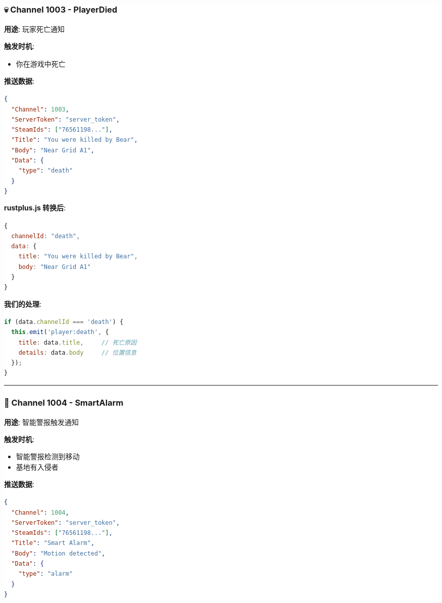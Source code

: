 
### 💀 Channel 1003 - PlayerDied

**用途**: 玩家死亡通知

**触发时机**:
- 你在游戏中死亡

**推送数据**:
```json
{
  "Channel": 1003,
  "ServerToken": "server_token",
  "SteamIds": ["76561198..."],
  "Title": "You were killed by Bear",
  "Body": "Near Grid A1",
  "Data": {
    "type": "death"
  }
}
```

**rustplus.js 转换后**:
```javascript
{
  channelId: "death",
  data: {
    title: "You were killed by Bear",
    body: "Near Grid A1"
  }
}
```

**我们的处理**:
```javascript
if (data.channelId === 'death') {
  this.emit('player:death', {
    title: data.title,     // 死亡原因
    details: data.body     // 位置信息
  });
}
```

---

### 🚨 Channel 1004 - SmartAlarm

**用途**: 智能警报触发通知

**触发时机**:
- 智能警报检测到移动
- 基地有入侵者

**推送数据**:
```json
{
  "Channel": 1004,
  "ServerToken": "server_token",
  "SteamIds": ["76561198..."],
  "Title": "Smart Alarm",
  "Body": "Motion detected",
  "Data": {
    "type": "alarm"
  }
}
```
